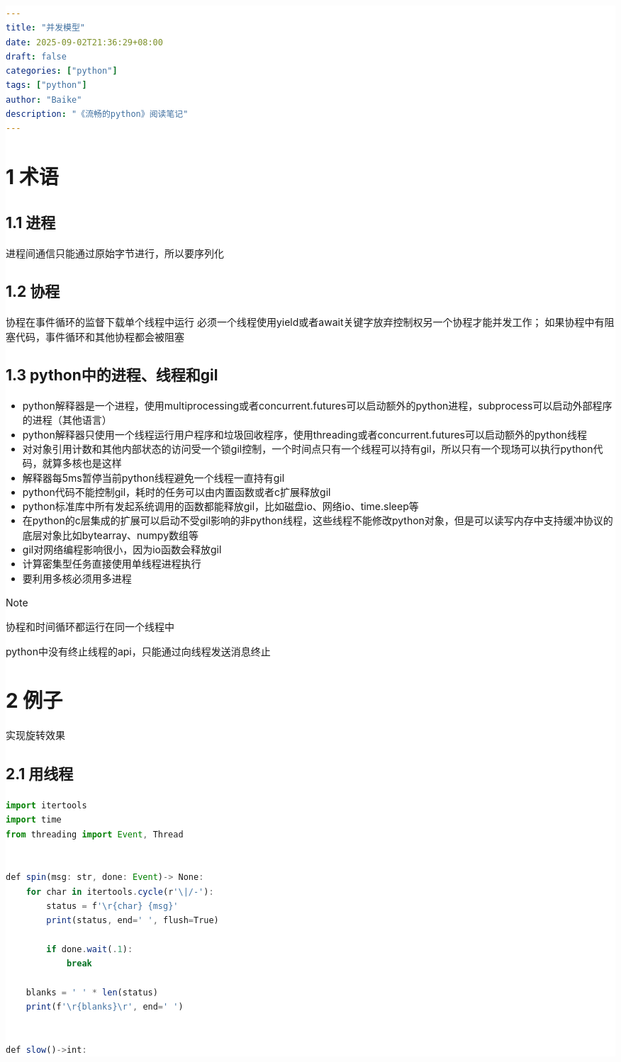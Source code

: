 ```yaml
---
title: "并发模型"
date: 2025-09-02T21:36:29+08:00
draft: false
categories: ["python"]
tags: ["python"]
author: "Baike"
description: "《流畅的python》阅读笔记"
---
```



# 1	术语
## 1.1	进程
进程间通信只能通过原始字节进行，所以要序列化
## 1.2	协程
协程在事件循环的监督下载单个线程中运行
必须一个线程使用yield或者await关键字放弃控制权另一个协程才能并发工作；
如果协程中有阻塞代码，事件循环和其他协程都会被阻塞
## 1.3	python中的进程、线程和gil
- python解释器是一个进程，使用multiprocessing或者concurrent.futures可以启动额外的python进程，subprocess可以启动外部程序的进程（其他语言）
- python解释器只使用一个线程运行用户程序和垃圾回收程序，使用threading或者concurrent.futures可以启动额外的python线程
- 对对象引用计数和其他内部状态的访问受一个锁gil控制，一个时间点只有一个线程可以持有gil，所以只有一个现场可以执行python代码，就算多核也是这样
- 解释器每5ms暂停当前python线程避免一个线程一直持有gil
- python代码不能控制gil，耗时的任务可以由内置函数或者c扩展释放gil
- python标准库中所有发起系统调用的函数都能释放gil，比如磁盘io、网络io、time.sleep等
- 在python的c层集成的扩展可以启动不受gil影响的非python线程，这些线程不能修改python对象，但是可以读写内存中支持缓冲协议的底层对象比如bytearray、numpy数组等
- gil对网络编程影响很小，因为io函数会释放gil
- 计算密集型任务直接使用单线程进程执行
- 要利用多核必须用多进程
>[!note]
>协程和时间循环都运行在同一个线程中

python中没有终止线程的api，只能通过向线程发送消息终止
# 2	例子
实现旋转效果
## 2.1	用线程
```js
import itertools
import time
from threading import Event, Thread


def spin(msg: str, done: Event)-> None:
    for char in itertools.cycle(r'\|/-'):
        status = f'\r{char} {msg}'
        print(status, end=' ', flush=True)

        if done.wait(.1):
            break
    
    blanks = ' ' * len(status)
    print(f'\r{blanks}\r', end=' ')


def slow()->int:
```
